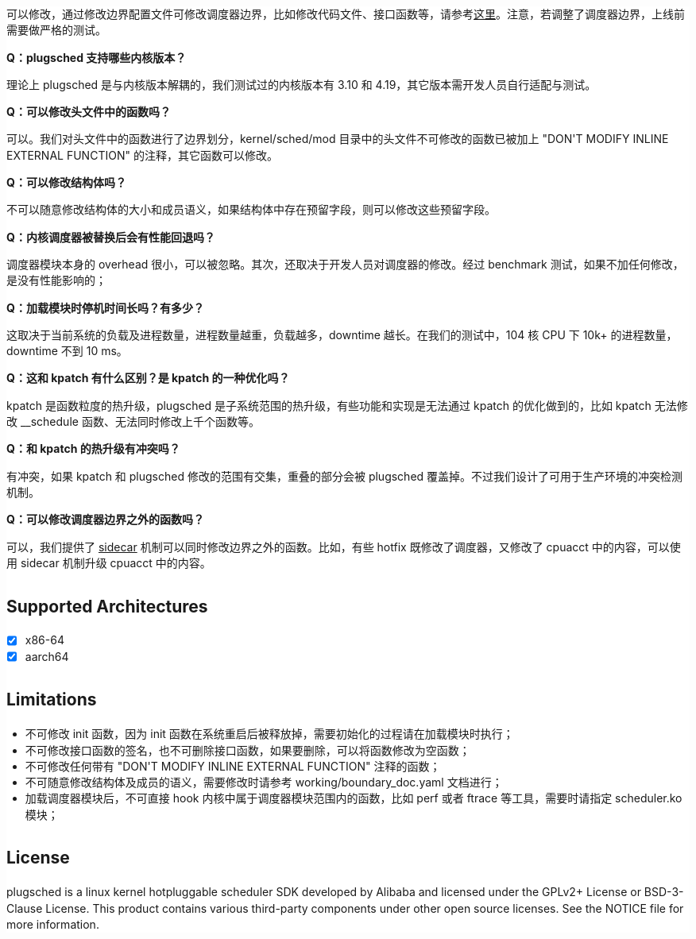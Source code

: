 可以修改，通过修改边界配置文件可修改调度器边界，比如修改代码文件、接口函数等，请参考[这里](./docs/Support-various-Linux-distros.md)。注意，若调整了调度器边界，上线前需要做严格的测试。

**Q：plugsched 支持哪些内核版本？**

理论上 plugsched 是与内核版本解耦的，我们测试过的内核版本有 3.10 和 4.19，其它版本需开发人员自行适配与测试。

**Q：可以修改头文件中的函数吗？**

可以。我们对头文件中的函数进行了边界划分，kernel/sched/mod 目录中的头文件不可修改的函数已被加上 "DON'T MODIFY INLINE EXTERNAL FUNCTION" 的注释，其它函数可以修改。

**Q：可以修改结构体吗？**

不可以随意修改结构体的大小和成员语义，如果结构体中存在预留字段，则可以修改这些预留字段。

**Q：内核调度器被替换后会有性能回退吗？**

调度器模块本身的 overhead 很小，可以被忽略。其次，还取决于开发人员对调度器的修改。经过 benchmark 测试，如果不加任何修改，是没有性能影响的；

**Q：加载模块时停机时间长吗？有多少？**

这取决于当前系统的负载及进程数量，进程数量越重，负载越多，downtime 越长。在我们的测试中，104 核 CPU 下 10k+ 的进程数量，downtime 不到 10 ms。

**Q：这和 kpatch 有什么区别？是 kpatch 的一种优化吗？**

kpatch 是函数粒度的热升级，plugsched 是子系统范围的热升级，有些功能和实现是无法通过 kpatch 的优化做到的，比如 kpatch 无法修改 __schedule 函数、无法同时修改上千个函数等。

**Q：和 kpatch 的热升级有冲突吗？**

有冲突，如果 kpatch 和 plugsched 修改的范围有交集，重叠的部分会被 plugsched 覆盖掉。不过我们设计了可用于生产环境的冲突检测机制。

**Q：可以修改调度器边界之外的函数吗？**

可以，我们提供了 [sidecar](./docs/Advanced-Features.md) 机制可以同时修改边界之外的函数。比如，有些 hotfix 既修改了调度器，又修改了 cpuacct 中的内容，可以使用 sidecar 机制升级 cpuacct 中的内容。

## Supported Architectures
- [X] x86-64
- [X] aarch64

## Limitations
* 不可修改 init 函数，因为 init 函数在系统重启后被释放掉，需要初始化的过程请在加载模块时执行；
* 不可修改接口函数的签名，也不可删除接口函数，如果要删除，可以将函数修改为空函数；
* 不可修改任何带有 "DON'T MODIFY INLINE EXTERNAL FUNCTION" 注释的函数；
* 不可随意修改结构体及成员的语义，需要修改时请参考 working/boundary_doc.yaml 文档进行；
* 加载调度器模块后，不可直接 hook 内核中属于调度器模块范围内的函数，比如 perf 或者 ftrace 等工具，需要时请指定 scheduler.ko 模块；

## License
plugsched is a linux kernel hotpluggable scheduler SDK developed by Alibaba and licensed under the GPLv2+ License or BSD-3-Clause License. This product contains various third-party components under other open source licenses. See the NOTICE file for more information.
